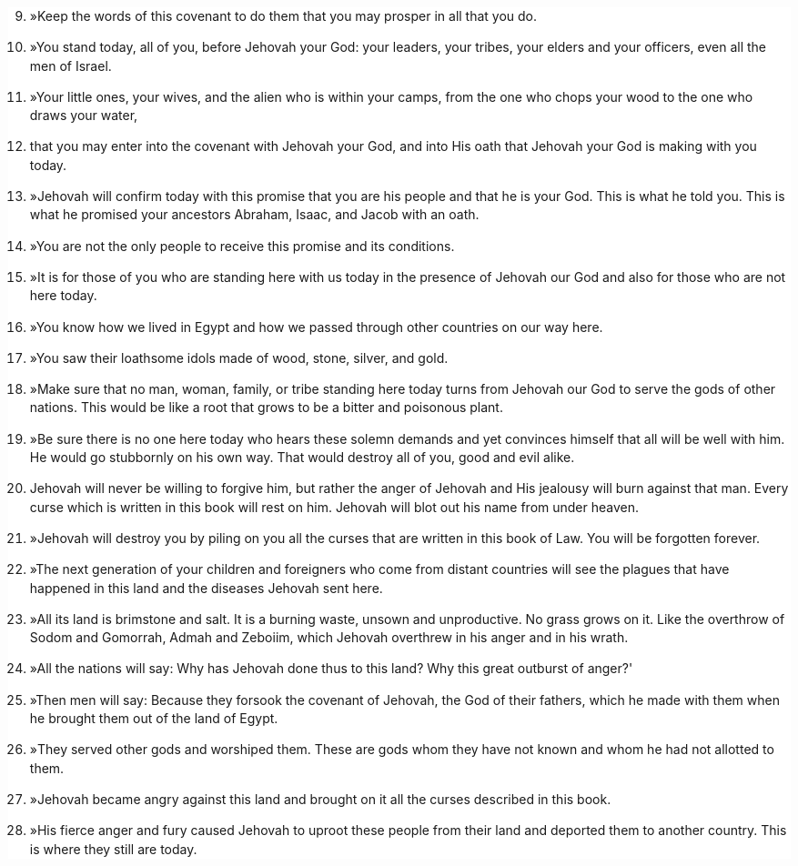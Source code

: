 9. »Keep the words of this covenant to do them that you may prosper in all that you do.

10. »You stand today, all of you, before Jehovah your God: your leaders, your tribes, your elders and your officers, even all the men of Israel.

11. »Your little ones, your wives, and the alien who is within your camps, from the one who chops your wood to the one who draws your water,

12. that you may enter into the covenant with Jehovah your God, and into His oath that Jehovah your God is making with you today.

13. »Jehovah will confirm today with this promise that you are his people and that he is your God. This is what he told you. This is what he promised your ancestors Abraham, Isaac, and Jacob with an oath.

14. »You are not the only people to receive this promise and its conditions.

15. »It is for those of you who are standing here with us today in the presence of Jehovah our God and also for those who are not here today.

16. »You know how we lived in Egypt and how we passed through other countries on our way here.

17. »You saw their loathsome idols made of wood, stone, silver, and gold.

18. »Make sure that no man, woman, family, or tribe standing here today turns from Jehovah our God to serve the gods of other nations. This would be like a root that grows to be a bitter and poisonous plant.

19. »Be sure there is no one here today who hears these solemn demands and yet convinces himself that all will be well with him. He would go stubbornly on his own way. That would destroy all of you, good and evil alike.

20. Jehovah will never be willing to forgive him, but rather the anger of Jehovah and His jealousy will burn against that man. Every curse which is written in this book will rest on him. Jehovah will blot out his name from under heaven.

21. »Jehovah will destroy you by piling on you all the curses that are written in this book of Law. You will be forgotten forever.

22. »The next generation of your children and foreigners who come from distant countries will see the plagues that have happened in this land and the diseases Jehovah sent here.

23. »All its land is brimstone and salt. It is a burning waste, unsown and unproductive. No grass grows on it. Like the overthrow of Sodom and Gomorrah, Admah and Zeboiim, which Jehovah overthrew in his anger and in his wrath.

24. »All the nations will say: Why has Jehovah done thus to this land? Why this great outburst of anger?'

25. »Then men will say: Because they forsook the covenant of Jehovah, the God of their fathers, which he made with them when he brought them out of the land of Egypt.

26. »They served other gods and worshiped them. These are gods whom they have not known and whom he had not allotted to them.

27. »Jehovah became angry against this land and brought on it all the curses described in this book.

28. »His fierce anger and fury caused Jehovah to uproot these people from their land and deported them to another country. This is where they still are today.
